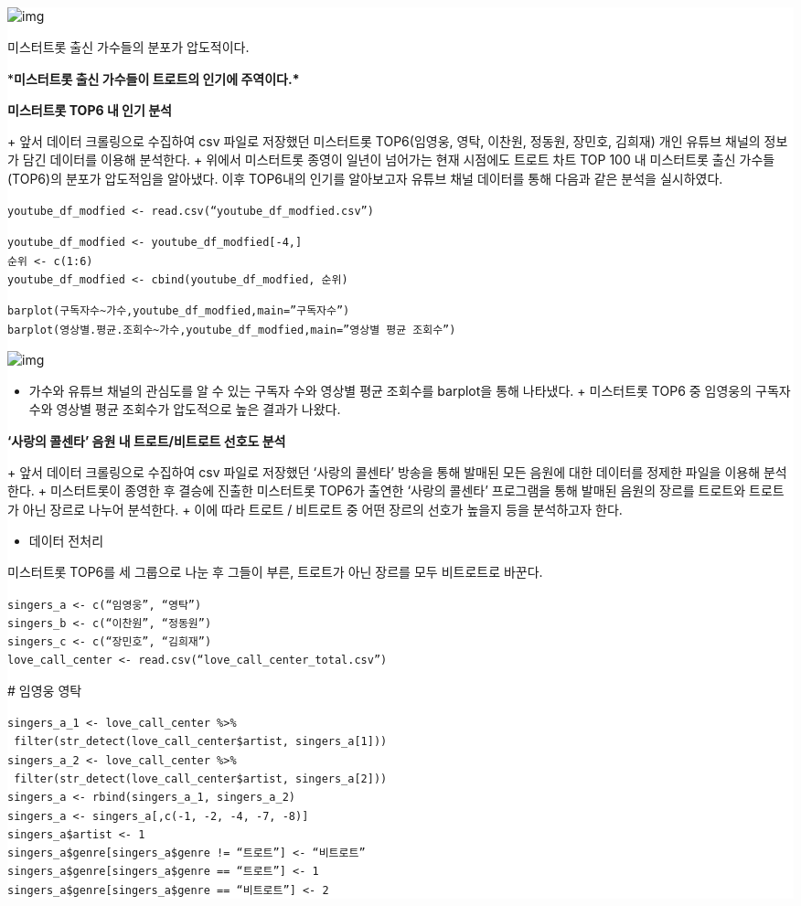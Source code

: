 ![img](https://cdn-images-1.medium.com/max/1000/1*m9P8wv7QhtENyiAYWiozUg.png)

미스터트롯 출신 가수들의 분포가 압도적이다.

***미스터트롯 출신 가수들이 트로트의 인기에 주역이다.\***

**미스터트롯 TOP6 내 인기 분석**

\+ 앞서 데이터 크롤링으로 수집하여 csv 파일로 저장했던 미스터트롯 TOP6(임영웅, 영탁, 이찬원, 정동원, 장민호, 김희재) 개인 유튜브 채널의 정보가 담긴 데이터를 이용해 분석한다.
\+ 위에서 미스터트롯 종영이 일년이 넘어가는 현재 시점에도 트로트 차트 TOP 100 내 미스터트롯 출신 가수들(TOP6)의 분포가 압도적임을 알아냈다. 이후 TOP6내의 인기를 알아보고자 유튜브 채널 데이터를 통해 다음과 같은 분석을 실시하였다.

```
youtube_df_modfied <- read.csv(“youtube_df_modfied.csv”)
```



```
youtube_df_modfied <- youtube_df_modfied[-4,]
순위 <- c(1:6)
youtube_df_modfied <- cbind(youtube_df_modfied, 순위)
```



```
barplot(구독자수~가수,youtube_df_modfied,main=”구독자수”)
barplot(영상별.평균.조회수~가수,youtube_df_modfied,main=”영상별 평균 조회수”)
```

![img](https://cdn-images-1.medium.com/max/1000/1*TpMkvKyFfT-jttEwiTToQQ.png)

- 가수와 유튜브 채널의 관심도를 알 수 있는 구독자 수와 영상별 평균 조회수를 barplot을 통해 나타냈다.
  \+ 미스터트롯 TOP6 중 임영웅의 구독자 수와 영상별 평균 조회수가 압도적으로 높은 결과가 나왔다.



 **‘사랑의 콜센타’ 음원 내 트로트/비트로트 선호도 분석**

\+ 앞서 데이터 크롤링으로 수집하여 csv 파일로 저장했던 ‘사랑의 콜센타’ 방송을 통해 발매된 모든 음원에 대한 데이터를 정제한 파일을 이용해 분석한다.
\+ 미스터트롯이 종영한 후 결승에 진출한 미스터트롯 TOP6가 출연한 ‘사랑의 콜센타’ 프로그램을 통해 발매된 음원의 장르를 트로트와 트로트가 아닌 장르로 나누어 분석한다.
\+ 이에 따라 트로트 / 비트로트 중 어떤 장르의 선호가 높을지 등을 분석하고자 한다.

- 데이터 전처리

미스터트롯 TOP6를 세 그룹으로 나눈 후 그들이 부른, 트로트가 아닌 장르를 모두 비트로트로 바꾼다.

```
singers_a <- c(“임영웅”, “영탁”)
singers_b <- c(“이찬원”, “정동원”)
singers_c <- c(“장민호”, “김희재”)
love_call_center <- read.csv(“love_call_center_total.csv”)
```

\# 임영웅 영탁

```
singers_a_1 <- love_call_center %>%
 filter(str_detect(love_call_center$artist, singers_a[1]))
singers_a_2 <- love_call_center %>%
 filter(str_detect(love_call_center$artist, singers_a[2]))
singers_a <- rbind(singers_a_1, singers_a_2)
singers_a <- singers_a[,c(-1, -2, -4, -7, -8)]
singers_a$artist <- 1
singers_a$genre[singers_a$genre != “트로트”] <- “비트로트”
singers_a$genre[singers_a$genre == “트로트”] <- 1
singers_a$genre[singers_a$genre == “비트로트”] <- 2
```
